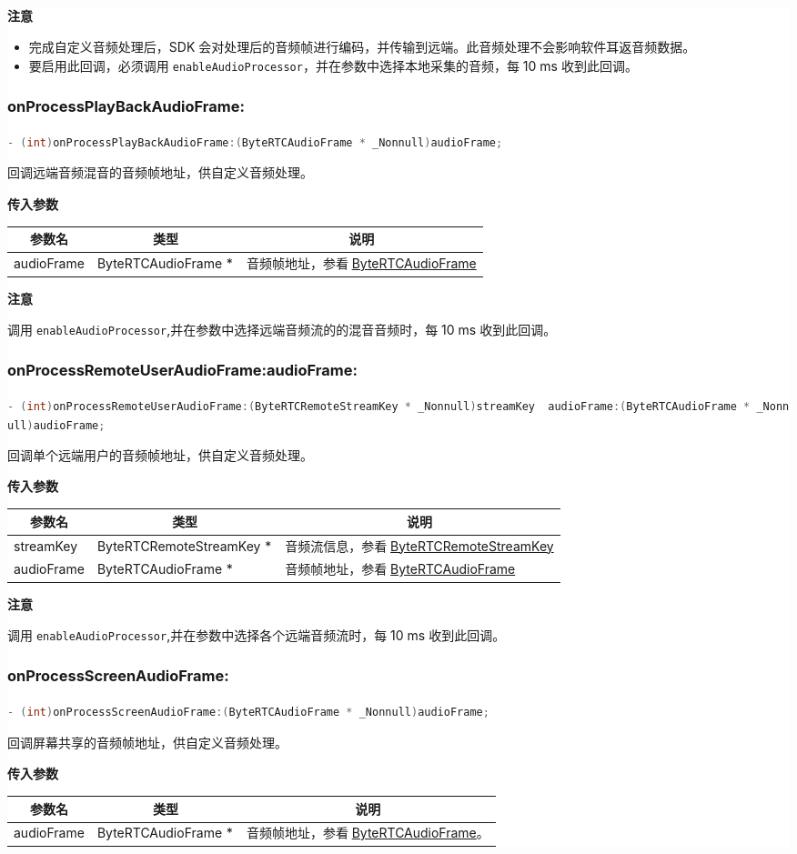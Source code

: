 
**注意**

- 完成自定义音频处理后，SDK 会对处理后的音频帧进行编码，并传输到远端。此音频处理不会影响软件耳返音频数据。
- 要启用此回调，必须调用 `enableAudioProcessor`，并在参数中选择本地采集的音频，每 10 ms 收到此回调。

<span id="ByteRTCAudioFrameProcessor-onprocessplaybackaudioframe"></span>
### onProcessPlayBackAudioFrame:
```objectivec
- (int)onProcessPlayBackAudioFrame:(ByteRTCAudioFrame * _Nonnull)audioFrame;
```
回调远端音频混音的音频帧地址，供自定义音频处理。


**传入参数**

| 参数名 | 类型 | 说明 |
| --- | --- | --- |
| audioFrame | ByteRTCAudioFrame * | 音频帧地址，参看 [ByteRTCAudioFrame](70089#ByteRTCAudioFrame) |


**注意**

调用 `enableAudioProcessor`,并在参数中选择远端音频流的的混音音频时，每 10 ms 收到此回调。

<span id="ByteRTCAudioFrameProcessor-onprocessremoteuseraudioframe-audioframe"></span>
### onProcessRemoteUserAudioFrame:audioFrame:
```objectivec
- (int)onProcessRemoteUserAudioFrame:(ByteRTCRemoteStreamKey * _Nonnull)streamKey  audioFrame:(ByteRTCAudioFrame * _Nonnull)audioFrame;
```
回调单个远端用户的音频帧地址，供自定义音频处理。


**传入参数**

| 参数名 | 类型 | 说明 |
| --- | --- | --- |
| streamKey | ByteRTCRemoteStreamKey * | 音频流信息，参看 [ByteRTCRemoteStreamKey](70089#ByteRTCRemoteStreamKey) |
| audioFrame | ByteRTCAudioFrame * | 音频帧地址，参看 [ByteRTCAudioFrame](70089#ByteRTCAudioFrame) |


**注意**

调用 `enableAudioProcessor`,并在参数中选择各个远端音频流时，每 10 ms 收到此回调。

<span id="ByteRTCAudioFrameProcessor-onprocessscreenaudioframe"></span>
### onProcessScreenAudioFrame:
```objectivec
- (int)onProcessScreenAudioFrame:(ByteRTCAudioFrame * _Nonnull)audioFrame;
```
回调屏幕共享的音频帧地址，供自定义音频处理。


**传入参数**

| 参数名 | 类型 | 说明 |
| --- | --- | --- |
| audioFrame | ByteRTCAudioFrame * | 音频帧地址，参看 [ByteRTCAudioFrame](70089#ByteRTCAudioFrame)。 |
